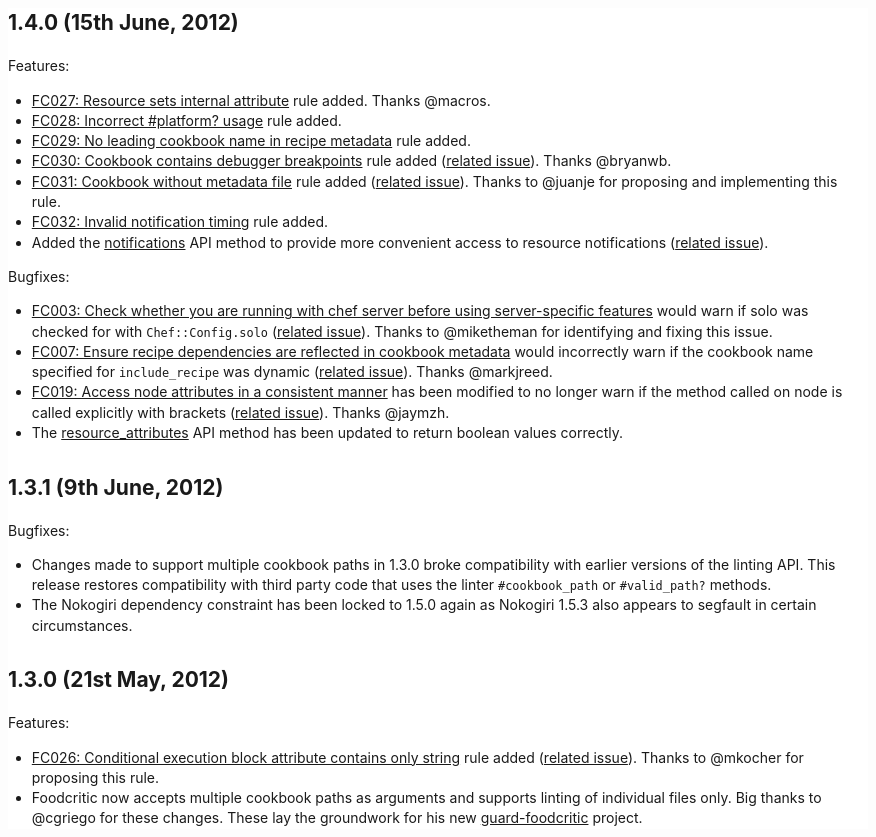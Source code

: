 ## 1.4.0 (15th June, 2012)

Features:

- [FC027: Resource sets internal attribute](http://acrmp.github.com/foodcritic/#FC027) rule added. Thanks @macros.
- [FC028: Incorrect #platform? usage](http://acrmp.github.com/foodcritic/#FC028) rule added.
- [FC029: No leading cookbook name in recipe metadata](http://acrmp.github.com/foodcritic/#FC029) rule added.
- [FC030: Cookbook contains debugger breakpoints](http://acrmp.github.com/foodcritic/#FC030) rule added ([related issue](https://github.com/acrmp/foodcritic/issues/36)). Thanks @bryanwb.
- [FC031: Cookbook without metadata file](http://acrmp.github.com/foodcritic/#FC031) rule added ([related issue](https://github.com/acrmp/foodcritic/issues/43)). Thanks to @juanje for proposing and implementing this rule.
- [FC032: Invalid notification timing](http://acrmp.github.com/foodcritic/#FC032) rule added.
- Added the [notifications](http://acrmp.github.com/foodcritic/#notifications) API method to provide more convenient access to resource notifications ([related issue](https://github.com/acrmp/foodcritic/issues/31)).

Bugfixes:

- [FC003: Check whether you are running with chef server before using server-specific features](http://acrmp.github.com/foodcritic/#FC003) would warn if solo was checked for with `Chef::Config.solo` ([related issue](https://github.com/acrmp/foodcritic/issues/26)). Thanks to @miketheman for identifying and fixing this issue.
- [FC007: Ensure recipe dependencies are reflected in cookbook metadata](http://acrmp.github.com/foodcritic/#FC007) would incorrectly warn if the cookbook name specified for `include_recipe` was dynamic ([related issue](https://github.com/acrmp/foodcritic/issues/44)). Thanks @markjreed.
- [FC019: Access node attributes in a consistent manner](http://acrmp.github.com/foodcritic/#FC019) has been modified to no longer warn if the method called on node is called explicitly with brackets ([related issue](https://github.com/acrmp/foodcritic/issues/22)). Thanks @jaymzh.
- The [resource_attributes](http://acrmp.github.com/foodcritic/#resource_attributes) API method has been updated to return boolean values correctly.

## 1.3.1 (9th June, 2012)

Bugfixes:

- Changes made to support multiple cookbook paths in 1.3.0 broke compatibility with earlier versions of the linting API. This release restores compatibility with third party code that uses the linter `#cookbook_path` or `#valid_path?` methods.
- The Nokogiri dependency constraint has been locked to 1.5.0 again as Nokogiri 1.5.3 also appears to segfault in certain circumstances.

## 1.3.0 (21st May, 2012)

Features:

- [FC026: Conditional execution block attribute contains only string](http://acrmp.github.com/foodcritic/#FC026) rule added ([related issue](https://github.com/acrmp/foodcritic/issues/30)). Thanks to @mkocher for proposing this rule.
- Foodcritic now accepts multiple cookbook paths as arguments and supports linting of individual files only. Big thanks to @cgriego for these changes. These lay the groundwork for his new [guard-foodcritic](https://github.com/cgriego/guard-foodcritic) project.
